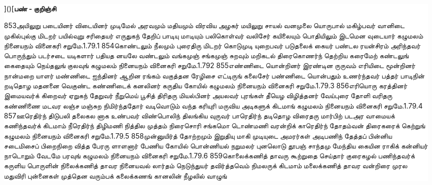 ]()[**பண் - குறிஞ்சி**

853அயிலுறு படையினர் விடையினர் முடிமேல்
அரவமும் மதியமும் விரவிய அழகர்
மயிலுறு சாயல் வனமுலை யொருபால்
மகிழ்பவர் வானிடை முகில்புல்கு மிடறர்
பயில்வுறு சரிதையர் எருதுகந் தேறிப்
பாடியு மாடியும் பலிகொள்வர் வலிசேர்
கயிலையும் பொதியிலும் இடமென வுடையார்
கழுமலம் நினையநம் வினைகரி சறுமே.1.79.1  854கொண்டலும் நீலமும் புரைதிரு மிடறர்
கொடுமுடி யுறைபவர் படுதலைக் கையர்
பண்டல ரயன்சிரம் அரிந்தவர் பொருந்தும்
படர்சடை யடிகளார் பதியத னயலே
வண்டலும் வங்கமுஞ் சங்கமுஞ் சுறவும்
மறிகடல் திரைகொணர்ந் தெற்றிய கரைமேற்
கண்டலுங் கைதையும் நெய்தலுங் குலவுங்
கழுமலம் நினையநம் வினைகரி சறுமே.1.792  855எண்ணிடை யொன்றினர் இரண்டின ருருவம்
எரியிடை மூன்றினர் நான்மறை யாளர்
மண்ணிடை ஐந்தினர் ஆறின ரங்கம்
வகுத்தன ரேழிசை எட்டிருங் கலைசேர்
பண்ணிடை யொன்பதும் உணர்ந்தவர் பத்தர்
பாடிநின் றடிதொழ மதனனை வெகுண்ட
கண்ணிடைக் கனலினர் கருதிய கோயில்
கழுமலம் நினையநம் வினைகரி சறுமே.1.79.3  856எரியொரு கரத்தினர் இமையவர்க் கிறைவர்
ஏறுகந் தேறுவர் நீறுமெய் பூசித்
திரிதரு மியல்பினர் அயலவர் புரங்கள்
தீயெழ விழித்தனர் வேய்புரை தோளி
வரிதரு கண்ணிணை மடவர லஞ்ச
மஞ்சுற நிமிர்ந்ததோர் வடிவொடும் வந்த
கரியுரி மருவிய அடிகளுக் கிடமாங்
கழுமலம் நினையநம் வினைகரி சறுமே.1.79.4  857ஊரெதிர்ந் திடுபலி தலைகல னாக
உண்பவர் விண்பொலிந் திலங்கிய வுருவர்
பாரெதிர்ந் தடிதொழ விரைதரு மார்பிற்
படஅர வாமையக் கணிந்தவர்க் கிடமாம்
நீரெதிர்ந் திழிமணி நித்தில முத்தம்
நிரைசொரி சங்கமொ டொண்மணி வரன்றிக்
காரெதிர்ந் தோதம்வன் திரைகரைக் கெற்றுங்
கழுமலம் நினையநம் வினைகரி சறுமே.1.79.5  858முன்னுயிர்த் தோற்றமும் இறுதியு மாகி
முடியுடை அமரர்கள் அடிபணிந் தேத்தப்
பின்னிய சடைமிசைப் பிறைநிறை வித்த
பேரரு ளாளனார் பேணிய கோயில்
பொன்ணியல் நறுமலர் புனலொடு தூபஞ்
சாந்தமு மேந்திய கையின ராகிக்
கன்னியர் நாடொறும் வேடமே பரவுங்
கழுமலம் நினையநம் வினைகரி சறுமே.1.79.6  859கொலைக்கணித் தாவரு கூற்றுதை செய்தார்
குரைகழல் பணிந்தவர்க் கருளிய பொருளின்
நிலைக்கணித் தாவர நினையவல் லார்தம்
நெடுந்துயர் தவிர்த்தவெம் நிமலருக் கிடமாம்
மலைக்கணித் தாவர வன்றிரை முரல
மதுவிரி புன்னைகள் முத்தென வரும்பக்
கலைக்கணங் கானலின் நீழலில் வாழுங்
